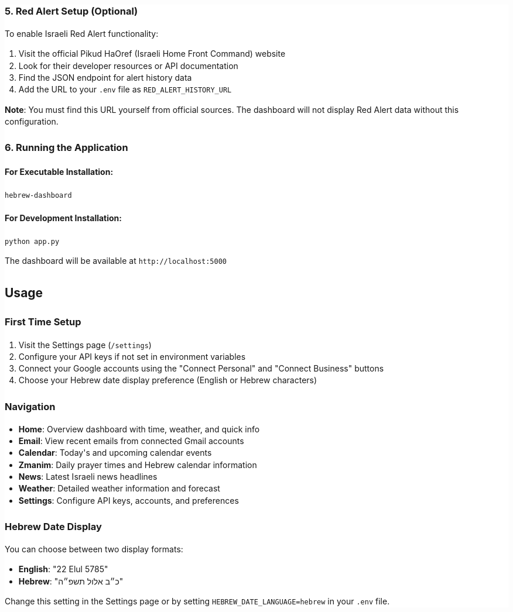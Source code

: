 ### 5. Red Alert Setup (Optional)

To enable Israeli Red Alert functionality:

1. Visit the official Pikud HaOref (Israeli Home Front Command) website
2. Look for their developer resources or API documentation
3. Find the JSON endpoint for alert history data
4. Add the URL to your `.env` file as `RED_ALERT_HISTORY_URL`

**Note**: You must find this URL yourself from official sources. The dashboard will not display Red Alert data without this configuration.

### 6. Running the Application

#### For Executable Installation:
```bash
hebrew-dashboard
```

#### For Development Installation:
```bash
python app.py
```

The dashboard will be available at `http://localhost:5000`

## Usage

### First Time Setup

1. Visit the Settings page (`/settings`)
2. Configure your API keys if not set in environment variables
3. Connect your Google accounts using the "Connect Personal" and "Connect Business" buttons
4. Choose your Hebrew date display preference (English or Hebrew characters)

### Navigation

- **Home**: Overview dashboard with time, weather, and quick info
- **Email**: View recent emails from connected Gmail accounts
- **Calendar**: Today's and upcoming calendar events
- **Zmanim**: Daily prayer times and Hebrew calendar information
- **News**: Latest Israeli news headlines
- **Weather**: Detailed weather information and forecast
- **Settings**: Configure API keys, accounts, and preferences

### Hebrew Date Display

You can choose between two display formats:
- **English**: "22 Elul 5785"
- **Hebrew**: "כ״ב אלול תשפ״ה"

Change this setting in the Settings page or by setting `HEBREW_DATE_LANGUAGE=hebrew` in your `.env` file.
